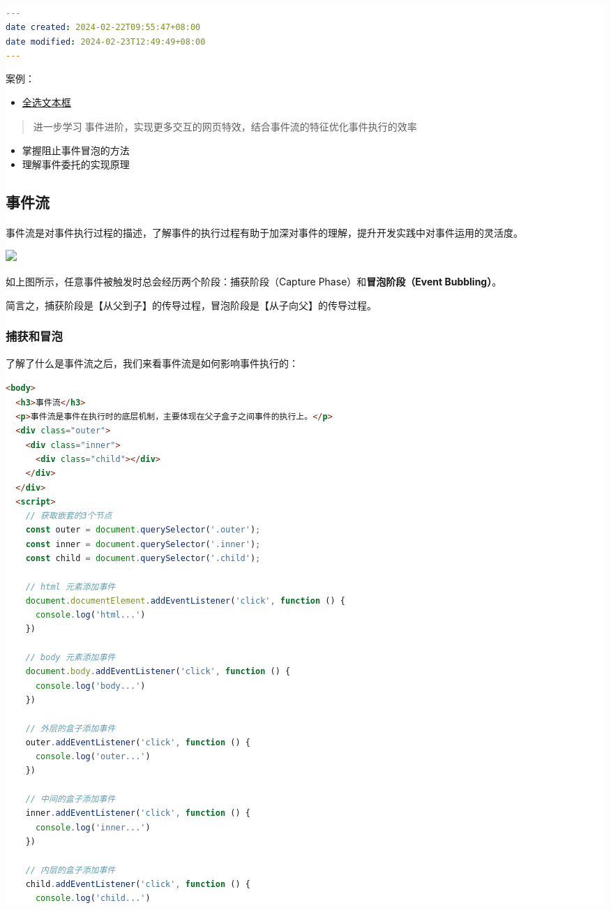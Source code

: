 ```yaml
---
date created: 2024-02-22T09:55:47+08:00
date modified: 2024-02-23T12:49:49+08:00
---
```

案例：
- [全选文本框](C:\Users\24742\Desktop\practice\WebAPIs\Day3-全选按钮案例.html)

> 进一步学习 事件进阶，实现更多交互的网页特效，结合事件流的特征优化事件执行的效率

- 掌握阻止事件冒泡的方法
- 理解事件委托的实现原理

## 事件流

事件流是对事件执行过程的描述，了解事件的执行过程有助于加深对事件的理解，提升开发实践中对事件运用的灵活度。

![](https://pictures-1323793543.cos.ap-nanjing.myqcloud.com/pics/event.png)

如上图所示，任意事件被触发时总会经历两个阶段：捕获阶段（Capture Phase）和**冒泡阶段（Event Bubbling）**。

简言之，捕获阶段是【从父到子】的传导过程，冒泡阶段是【从子向父】的传导过程。

### 捕获和冒泡

了解了什么是事件流之后，我们来看事件流是如何影响事件执行的：

```html
<body>
  <h3>事件流</h3>
  <p>事件流是事件在执行时的底层机制，主要体现在父子盒子之间事件的执行上。</p>
  <div class="outer">
    <div class="inner">
      <div class="child"></div>
    </div>
  </div>
  <script>
    // 获取嵌套的3个节点
    const outer = document.querySelector('.outer');
    const inner = document.querySelector('.inner');
    const child = document.querySelector('.child');
		
    // html 元素添加事件
    document.documentElement.addEventListener('click', function () {
      console.log('html...')
    })
		
    // body 元素添加事件
    document.body.addEventListener('click', function () {
      console.log('body...')
    })

    // 外层的盒子添加事件
    outer.addEventListener('click', function () {
      console.log('outer...')
    })
    
    // 中间的盒子添加事件
    inner.addEventListener('click', function () {
      console.log('inner...')
    })
    
    // 内层的盒子添加事件
    child.addEventListener('click', function () {
      console.log('child...')
```